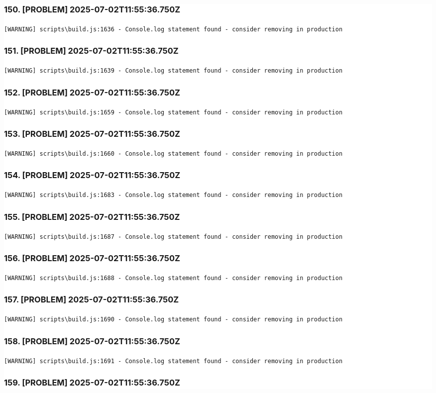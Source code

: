 ### 150. [PROBLEM] 2025-07-02T11:55:36.750Z

```
[WARNING] scripts\build.js:1636 - Console.log statement found - consider removing in production
```

### 151. [PROBLEM] 2025-07-02T11:55:36.750Z

```
[WARNING] scripts\build.js:1639 - Console.log statement found - consider removing in production
```

### 152. [PROBLEM] 2025-07-02T11:55:36.750Z

```
[WARNING] scripts\build.js:1659 - Console.log statement found - consider removing in production
```

### 153. [PROBLEM] 2025-07-02T11:55:36.750Z

```
[WARNING] scripts\build.js:1660 - Console.log statement found - consider removing in production
```

### 154. [PROBLEM] 2025-07-02T11:55:36.750Z

```
[WARNING] scripts\build.js:1683 - Console.log statement found - consider removing in production
```

### 155. [PROBLEM] 2025-07-02T11:55:36.750Z

```
[WARNING] scripts\build.js:1687 - Console.log statement found - consider removing in production
```

### 156. [PROBLEM] 2025-07-02T11:55:36.750Z

```
[WARNING] scripts\build.js:1688 - Console.log statement found - consider removing in production
```

### 157. [PROBLEM] 2025-07-02T11:55:36.750Z

```
[WARNING] scripts\build.js:1690 - Console.log statement found - consider removing in production
```

### 158. [PROBLEM] 2025-07-02T11:55:36.750Z

```
[WARNING] scripts\build.js:1691 - Console.log statement found - consider removing in production
```

### 159. [PROBLEM] 2025-07-02T11:55:36.750Z
